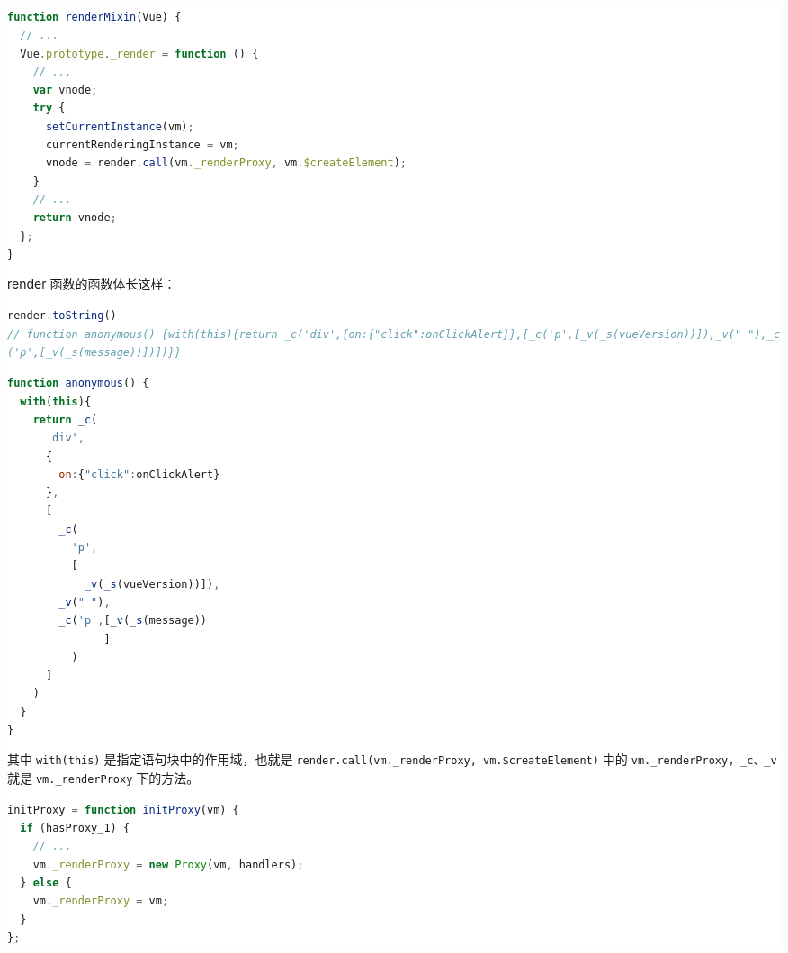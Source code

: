 ```javascript
function renderMixin(Vue) {
  // ...
  Vue.prototype._render = function () {
    // ...
    var vnode;
    try {
      setCurrentInstance(vm);
      currentRenderingInstance = vm;
      vnode = render.call(vm._renderProxy, vm.$createElement);
    }
    // ...
    return vnode;
  };
}
```

render 函数的函数体长这样：

```javascript
render.toString()
// function anonymous() {with(this){return _c('div',{on:{"click":onClickAlert}},[_c('p',[_v(_s(vueVersion))]),_v(" "),_c('p',[_v(_s(message))])])}}
```

```javascript
function anonymous() {
  with(this){
    return _c(
      'div',
      {
        on:{"click":onClickAlert}
      },
      [
        _c(
          'p',
          [
            _v(_s(vueVersion))]),
        _v(" "),
        _c('p',[_v(_s(message))
               ]
          )
      ]
    )
  }
}
```

其中 `with(this)` 是指定语句块中的作用域，也就是 `render.call(vm._renderProxy, vm.$createElement)` 中的 `vm._renderProxy`，`_c、_v` 就是 `vm._renderProxy` 下的方法。

```javascript
initProxy = function initProxy(vm) {
  if (hasProxy_1) {
    // ...
    vm._renderProxy = new Proxy(vm, handlers);
  } else {
    vm._renderProxy = vm;
  }
};
```
